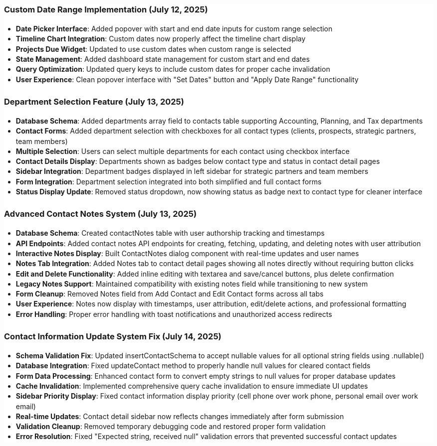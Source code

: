 ### Custom Date Range Implementation (July 12, 2025)
- **Date Picker Interface**: Added popover with start and end date inputs for custom range selection
- **Timeline Chart Integration**: Custom dates now properly affect the timeline chart display
- **Projects Due Widget**: Updated to use custom dates when custom range is selected
- **State Management**: Added dashboard state management for custom start and end dates
- **Query Optimization**: Updated query keys to include custom dates for proper cache invalidation
- **User Experience**: Clean popover interface with "Set Dates" button and "Apply Date Range" functionality

### Department Selection Feature (July 13, 2025)
- **Database Schema**: Added departments array field to contacts table supporting Accounting, Planning, and Tax departments
- **Contact Forms**: Added department selection with checkboxes for all contact types (clients, prospects, strategic partners, team members)
- **Multiple Selection**: Users can select multiple departments for each contact using checkbox interface
- **Contact Details Display**: Departments shown as badges below contact type and status in contact detail pages
- **Sidebar Integration**: Department badges displayed in left sidebar for strategic partners and team members
- **Form Integration**: Department selection integrated into both simplified and full contact forms
- **Status Display Update**: Removed status dropdown, now showing status as badge next to contact type for cleaner interface

### Advanced Contact Notes System (July 13, 2025)
- **Database Schema**: Created contactNotes table with user authorship tracking and timestamps
- **API Endpoints**: Added contact notes API endpoints for creating, fetching, updating, and deleting notes with user attribution
- **Interactive Notes Display**: Built ContactNotes dialog component with real-time updates and user names
- **Notes Tab Integration**: Added Notes tab to contact detail pages showing all notes directly without requiring button clicks
- **Edit and Delete Functionality**: Added inline editing with textarea and save/cancel buttons, plus delete confirmation
- **Legacy Notes Support**: Maintained compatibility with existing notes field while transitioning to new system
- **Form Cleanup**: Removed Notes field from Add Contact and Edit Contact forms across all tabs
- **User Experience**: Notes now display with timestamps, user attribution, edit/delete actions, and professional formatting
- **Error Handling**: Proper error handling with toast notifications and unauthorized access redirects

### Contact Information Update System Fix (July 14, 2025)
- **Schema Validation Fix**: Updated insertContactSchema to accept nullable values for all optional string fields using .nullable()
- **Database Integration**: Fixed updateContact method to properly handle null values for cleared contact fields
- **Form Data Processing**: Enhanced contact form to convert empty strings to null values for proper database updates
- **Cache Invalidation**: Implemented comprehensive query cache invalidation to ensure immediate UI updates
- **Sidebar Priority Display**: Fixed contact information display priority (cell phone over work phone, personal email over work email)
- **Real-time Updates**: Contact detail sidebar now reflects changes immediately after form submission
- **Validation Cleanup**: Removed temporary debugging code and restored proper form validation
- **Error Resolution**: Fixed "Expected string, received null" validation errors that prevented successful contact updates
